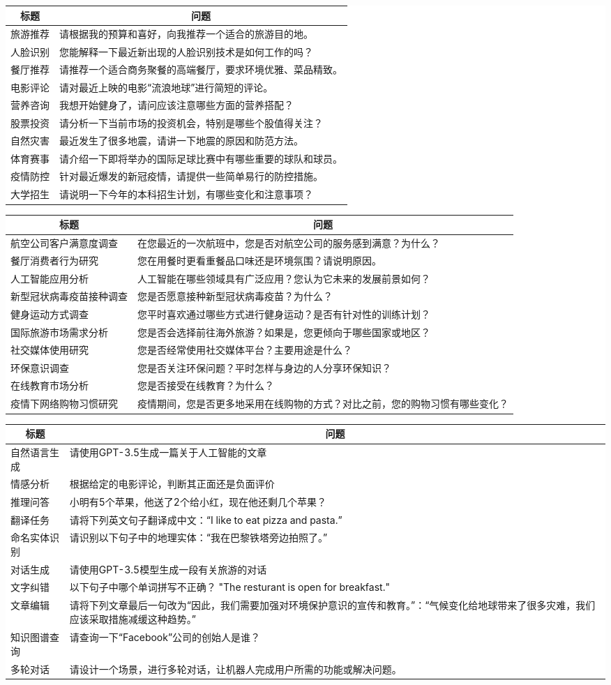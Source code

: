 |标题|问题|
|-|-|
|旅游推荐|请根据我的预算和喜好，向我推荐一个适合的旅游目的地。|
|人脸识别|您能解释一下最近新出现的人脸识别技术是如何工作的吗？|
|餐厅推荐|请推荐一个适合商务聚餐的高端餐厅，要求环境优雅、菜品精致。|
|电影评论|请对最近上映的电影“流浪地球”进行简短的评论。|
|营养咨询|我想开始健身了，请问应该注意哪些方面的营养搭配？|
|股票投资|请分析一下当前市场的投资机会，特别是哪些个股值得关注？|
|自然灾害|最近发生了很多地震，请讲一下地震的原因和防范方法。|
|体育赛事|请介绍一下即将举办的国际足球比赛中有哪些重要的球队和球员。|
|疫情防控|针对最近爆发的新冠疫情，请提供一些简单易行的防控措施。|
|大学招生|请说明一下今年的本科招生计划，有哪些变化和注意事项？|

| 标题 | 问题 |
| --- | --- |
| 航空公司客户满意度调查 | 在您最近的一次航班中，您是否对航空公司的服务感到满意？为什么？|
| 餐厅消费者行为研究 | 您在用餐时更看重餐品口味还是环境氛围？请说明原因。|
| 人工智能应用分析 | 人工智能在哪些领域具有广泛应用？您认为它未来的发展前景如何？|
| 新型冠状病毒疫苗接种调查 | 您是否愿意接种新型冠状病毒疫苗？为什么？|
| 健身运动方式调查 | 您平时喜欢通过哪些方式进行健身运动？是否有针对性的训练计划？|
| 国际旅游市场需求分析 | 您是否会选择前往海外旅游？如果是，您更倾向于哪些国家或地区？|
| 社交媒体使用研究 | 您是否经常使用社交媒体平台？主要用途是什么？|
| 环保意识调查 | 您是否关注环保问题？平时怎样与身边的人分享环保知识？|
| 在线教育市场分析 | 您是否接受在线教育？为什么？|
| 疫情下网络购物习惯研究 | 疫情期间，您是否更多地采用在线购物的方式？对比之前，您的购物习惯有哪些变化？|

|标题|问题|
|---|---|
|自然语言生成|请使用GPT-3.5生成一篇关于人工智能的文章|
|情感分析|根据给定的电影评论，判断其正面还是负面评价|
|推理问答|小明有5个苹果，他送了2个给小红，现在他还剩几个苹果？|
|翻译任务|请将下列英文句子翻译成中文：“I like to eat pizza and pasta.”|
|命名实体识别|请识别以下句子中的地理实体：“我在巴黎铁塔旁边拍照了。”|
|对话生成|请使用GPT-3.5模型生成一段有关旅游的对话|
|文字纠错|以下句子中哪个单词拼写不正确？ "The resturant is open for breakfast."|
|文章编辑|请将下列文章最后一句改为“因此，我们需要加强对环境保护意识的宣传和教育。”：“气候变化给地球带来了很多灾难，我们应该采取措施减缓这种趋势。”|
|知识图谱查询|请查询一下“Facebook”公司的创始人是谁？|
|多轮对话|请设计一个场景，进行多轮对话，让机器人完成用户所需的功能或解决问题。|
